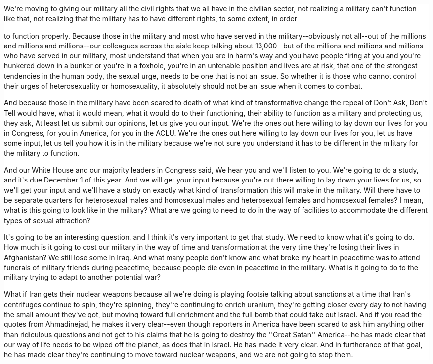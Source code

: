 We're moving to giving our military all the civil rights that we all 
have in the civilian sector, not realizing a military can't function 
like that, not realizing that the military has to have different 
rights, to some extent, in order


to function properly. Because those in the military and most who have 
served in the military--obviously not all--out of the millions and 
millions and millions--our colleagues across the aisle keep talking 
about 13,000--but of the millions and millions and millions who have 
served in our military, most understand that when you are in harm's way 
and you have people firing at you and you're hunkered down in a bunker 
or you're in a foxhole, you're in an untenable position and lives are 
at risk, that one of the strongest tendencies in the human body, the 
sexual urge, needs to be one that is not an issue. So whether it is 
those who cannot control their urges of heterosexuality or 
homosexuality, it absolutely should not be an issue when it comes to 
combat.


And because those in the military have been scared to death of what 
kind of transformative change the repeal of Don't Ask, Don't Tell would 
have, what it would mean, what it would do to their functioning, their 
ability to function as a military and protecting us, they ask, At least 
let us submit our opinions, let us give you our input. We're the ones 
out here willing to lay down our lives for you in Congress, for you in 
America, for you in the ACLU. We're the ones out here willing to lay 
down our lives for you, let us have some input, let us tell you how it 
is in the military because we're not sure you understand it has to be 
different in the military for the military to function.

And our White House and our majority leaders in Congress said, We 
hear you and we'll listen to you. We're going to do a study, and it's 
due December 1 of this year. And we will get your input because you're 
out there willing to lay down your lives for us, so we'll get your 
input and we'll have a study on exactly what kind of transformation 
this will make in the military. Will there have to be separate quarters 
for heterosexual males and homosexual males and heterosexual females 
and homosexual females? I mean, what is this going to look like in the 
military? What are we going to need to do in the way of facilities to 
accommodate the different types of sexual attraction?

It's going to be an interesting question, and I think it's very 
important to get that study. We need to know what it's going to do. How 
much is it going to cost our military in the way of time and 
transformation at the very time they're losing their lives in 
Afghanistan? We still lose some in Iraq. And what many people don't 
know and what broke my heart in peacetime was to attend funerals of 
military friends during peacetime, because people die even in peacetime 
in the military. What is it going to do to the military trying to adapt 
to another potential war?

What if Iran gets their nuclear weapons because all we're doing is 
playing footsie talking about sanctions at a time that Iran's 
centrifuges continue to spin, they're spinning, they're continuing to 
enrich uranium, they're getting closer every day to not having the 
small amount they've got, but moving toward full enrichment and the 
full bomb that could take out Israel. And if you read the quotes from 
Ahmadinejad, he makes it very clear--even though reporters in America 
have been scared to ask him anything other than ridiculous questions 
and not get to his claims that he is going to destroy the ''Great 
Satan'' America--he has made clear that our way of life needs to be 
wiped off the planet, as does that in Israel. He has made it very 
clear. And in furtherance of that goal, he has made clear they're 
continuing to move toward nuclear weapons, and we are not going to stop 
them.

